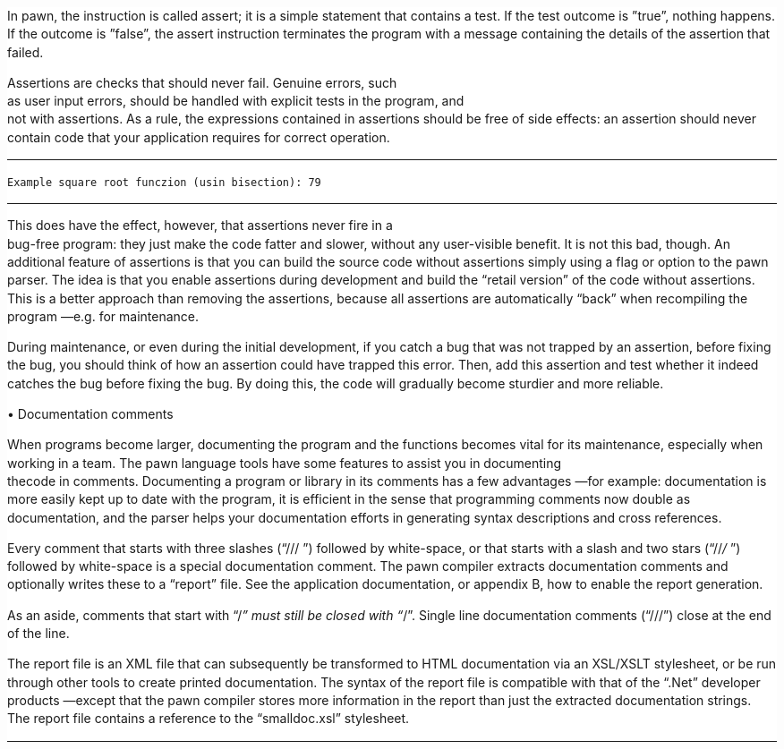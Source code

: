 In pawn, the instruction is called assert; it is a simple statement that
contains a test. If the test outcome is ”true”, nothing happens. If the outcome is
”false”, the assert instruction terminates the program with a message containing the
details of the assertion that failed.

Assertions are checks that should never fail. Genuine errors, such  
as user input errors, should be handled with explicit tests in the program, and  
not with assertions. As a rule, the expressions contained in assertions should be
free of side effects: an assertion should never contain code that your
application requires for correct operation.

---

`Example square root funczion (usin bisection): 79`

---

This does have the effect, however, that assertions never fire in a  
bug-free program: they just make the code fatter and slower, without any user-visible
benefit. It is not this bad, though. An additional feature of assertions is
that you can build the source code without assertions simply using a flag or option
to the pawn parser. The idea is that you enable assertions during development
and build the “retail version” of the code without assertions. This is a better
approach than removing the assertions, because all assertions are automatically
“back” when recompiling the program —e.g. for maintenance.

During maintenance, or even during the initial development, if you catch a bug
that was not trapped by an assertion, before fixing the bug, you should think
of how an assertion could have trapped this error. Then, add this assertion
and test whether it indeed catches the bug before fixing the bug. By doing
this, the code will gradually become sturdier and more reliable.

• Documentation comments

When programs become larger, documenting the program and the functions
becomes vital for its maintenance, especially when working in a team. The
pawn language tools have some features to assist you in documenting  
thecode in comments. Documenting a program or library in its comments has a
few advantages —for example: documentation is more easily kept up to date
with the program, it is efficient in the sense that programming comments now
double as documentation, and the parser helps your documentation efforts in
generating syntax descriptions and cross references.

Every comment that starts with three slashes
(“/// ”) followed by white-space, or that starts with a slash and two stars (“//_/_ ”)
followed by white-space is a
special documentation comment. The pawn compiler extracts documentation
comments and optionally writes these to a “report” file. See the application
documentation, or appendix B, how to enable the report generation.

As an aside, comments that start with “/_” must still be closed with “_/”.
Single line documentation comments (“///”) close at the end of the line.

The report file is an XML file that can subsequently be transformed to HTML
documentation via an XSL/XSLT stylesheet, or be run through other tools to
create printed documentation. The syntax of the report file is compatible with
that of the “.Net” developer products —except that the pawn compiler stores
more information in the report than just the extracted documentation strings.
The report file contains a reference to the “smalldoc.xsl” stylesheet.

---